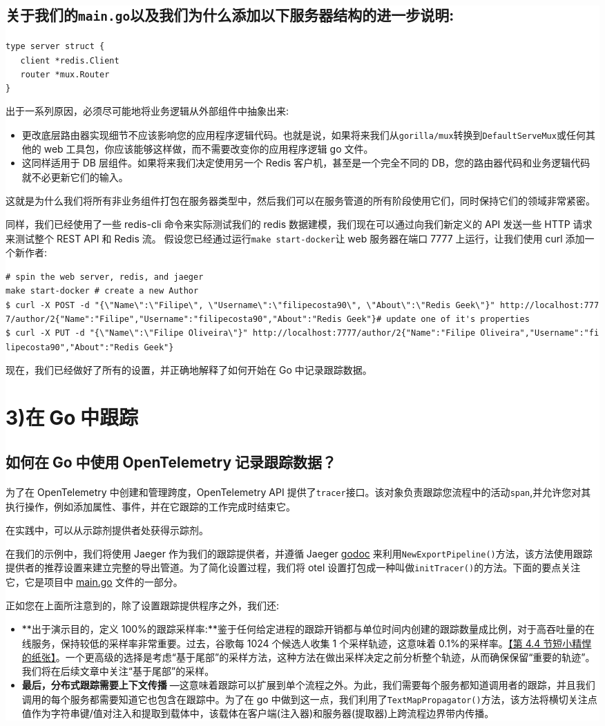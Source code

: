 ## 关于我们的`main.go`以及我们为什么添加以下服务器结构的进一步说明:

```
type server struct {
   client *redis.Client
   router *mux.Router
}
```

出于一系列原因，必须尽可能地将业务逻辑从外部组件中抽象出来:

*   更改底层路由器实现细节不应该影响您的应用程序逻辑代码。也就是说，如果将来我们从`gorilla/mux`转换到`DefaultServeMux`或任何其他的 web 工具包，你应该能够这样做，而不需要改变你的应用程序逻辑 go 文件。
*   这同样适用于 DB 层组件。如果将来我们决定使用另一个 Redis 客户机，甚至是一个完全不同的 DB，您的路由器代码和业务逻辑代码就不必更新它们的输入。

这就是为什么我们将所有非业务组件打包在服务器类型中，然后我们可以在服务管道的所有阶段使用它们，同时保持它们的领域非常紧密。

同样，我们已经使用了一些 redis-cli 命令来实际测试我们的 redis 数据建模，我们现在可以通过向我们新定义的 API 发送一些 HTTP 请求来测试整个 REST API 和 Redis 流。
假设您已经通过运行`make start-docker`让 web 服务器在端口 7777 上运行，让我们使用 curl 添加一个新作者:

```
# spin the web server, redis, and jaeger
make start-docker # create a new Author
$ curl -X POST -d "{\"Name\":\"Filipe\", \"Username\":\"filipecosta90\", \"About\":\"Redis Geek\"}" http://localhost:7777/author/2{"Name":"Filipe","Username":"filipecosta90","About":"Redis Geek"}# update one of it's properties
$ curl -X PUT -d "{\"Name\":\"Filipe Oliveira\"}" http://localhost:7777/author/2{"Name":"Filipe Oliveira","Username":"filipecosta90","About":"Redis Geek"}
```

现在，我们已经做好了所有的设置，并正确地解释了如何开始在 Go 中记录跟踪数据。

# 3)在 Go 中跟踪

## 如何在 Go 中使用 OpenTelemetry 记录跟踪数据？

为了在 OpenTelemetry 中创建和管理跨度，OpenTelemetry API 提供了`tracer`接口。该对象负责跟踪您流程中的活动`span`,并允许您对其执行操作，例如添加属性、事件，并在它跟踪的工作完成时结束它。

在实践中，可以从示踪剂提供者处获得示踪剂。

在我们的示例中，我们将使用 Jaeger 作为我们的跟踪提供者，并遵循 Jaeger [godoc](https://pkg.go.dev/go.opentelemetry.io/otel/exporters/trace/jaeger#NewExportPipeline) 来利用`NewExportPipeline()`方法，该方法使用跟踪提供者的推荐设置来建立完整的导出管道。为了简化设置过程，我们将 otel 设置打包成一种叫做`initTracer()`的方法。下面的要点关注它，它是项目中 [main.go](https://github.com/filipecosta90/opentelemetry-go-http-sample/blob/main/main.go) 文件的一部分。

正如您在上面所注意到的，除了设置跟踪提供程序之外，我们还:

*   **出于演示目的，定义 100%的跟踪采样率:**鉴于任何给定进程的跟踪开销都与单位时间内创建的跟踪数量成比例，对于高吞吐量的在线服务，保持较低的采样率非常重要。过去，谷歌每 1024 个候选人收集 1 个采样轨迹，这意味着 0.1%的采样率。[【第 4.4 节短小精悍的纸张】](https://static.googleusercontent.com/media/research.google.com/en//archive/papers/dapper-2010-1.pdf)。一个更高级的选择是考虑“基于尾部”的采样方法，这种方法在做出采样决定之前分析整个轨迹，从而确保保留“重要的轨迹”。我们将在后续文章中关注“基于尾部”的采样。
*   **最后，分布式跟踪需要上下文传播** —这意味着跟踪可以扩展到单个流程之外。为此，我们需要每个服务都知道调用者的跟踪，并且我们调用的每个服务都需要知道它也包含在跟踪中。为了在 go 中做到这一点，我们利用了`TextMapPropagator()`方法，该方法将横切关注点值作为字符串键/值对注入和提取到载体中，该载体在客户端(注入器)和服务器(提取器)上跨流程边界带内传播。
